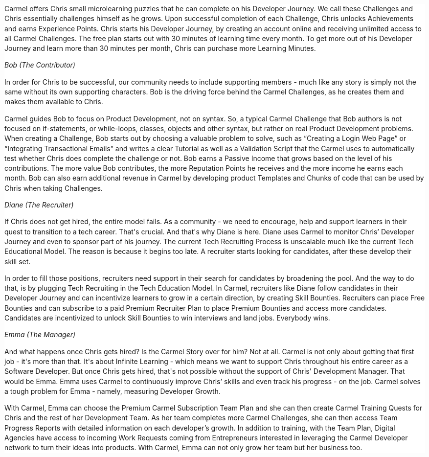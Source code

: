Carmel offers Chris small microlearning puzzles that he can complete on his Developer Journey. We call these Challenges and Chris essentially challenges himself as he grows. Upon successful completion of each Challenge, Chris unlocks Achievements and earns Experience Points. Chris starts his Developer Journey, by creating an account online and receiving unlimited access to all Carmel Challenges. The free plan starts out with 30 minutes of learning time every month. To get more out of his Developer Journey and learn more than 30 minutes per month, Chris can purchase more Learning Minutes. 

*Bob (The Contributor)*

In order for Chris to be successful, our community needs to include supporting members - much like any story is simply not the same without its own supporting characters. Bob is the driving force behind the Carmel Challenges, as he creates them and makes them available to Chris. 

Carmel guides Bob to focus on Product Development, not on syntax. So, a typical Carmel Challenge that Bob authors is not focused on if-statements, or while-loops, classes, objects and other syntax, but rather on real Product Development problems. When creating a Challenge, Bob starts out by choosing a valuable problem to solve, such as “Creating a Login Web Page” or “Integrating Transactional Emails” and writes a clear Tutorial as well as a Validation Script that the Carmel uses to automatically test whether Chris does complete the challenge or not. Bob earns a Passive Income that grows based on the level of his contributions. The more value Bob contributes, the more Reputation Points he receives and the more income he earns each month. Bob can also earn additional revenue in Carmel by developing product Templates and Chunks of code that can be used by Chris when taking Challenges. 

*Diane (The Recruiter)*

If Chris does not get hired, the entire model fails. As a community - we need to encourage, help and support learners in their quest to transition to a tech career. That's crucial. And that's why Diane is here. Diane uses Carmel to monitor Chris’ Developer Journey and even to sponsor part of his journey. The current Tech Recruiting Process is unscalable much like the current Tech Educational Model. The reason is because it begins too late. A recruiter starts looking for candidates, after these develop their skill set.  

In order to fill those positions, recruiters need support in their search for candidates by broadening the pool. And the way to do that, is by plugging Tech Recruiting in the Tech Education Model. In Carmel, recruiters like Diane follow candidates in their Developer Journey and can incentivize learners to grow in a certain direction, by creating Skill Bounties. Recruiters can place Free Bounties and can subscribe to a paid Premium Recruiter Plan to place Premium Bounties and access more candidates. Candidates are incentivized to unlock Skill Bounties to win interviews and land jobs. Everybody wins. 

*Emma (The Manager)*

And what happens once Chris gets hired? Is the Carmel Story over for him? Not at all. Carmel is not only about getting that first job - it's more than that. It's about Infinite Learning - which means we want to support Chris throughout his entire career as a Software Developer. But once Chris gets hired, that's not possible without the support of Chris' Development Manager. That would be Emma. Emma uses Carmel to continuously improve Chris’ skills and even track his progress - on the job. Carmel solves a tough problem for Emma - namely, measuring Developer Growth.  

With Carmel, Emma can choose the Premium Carmel Subscription Team Plan and she can then create Carmel Training Quests for Chris and the rest of her Development Team. As her team completes more Carmel Challenges, she can then access Team Progress Reports with detailed information on each developer’s growth. In addition to training, with the Team Plan, Digital Agencies have access to incoming Work Requests coming from Entrepreneurs interested in leveraging the Carmel Developer network to turn their ideas into products. With Carmel, Emma can not only grow her team but her business too. 
